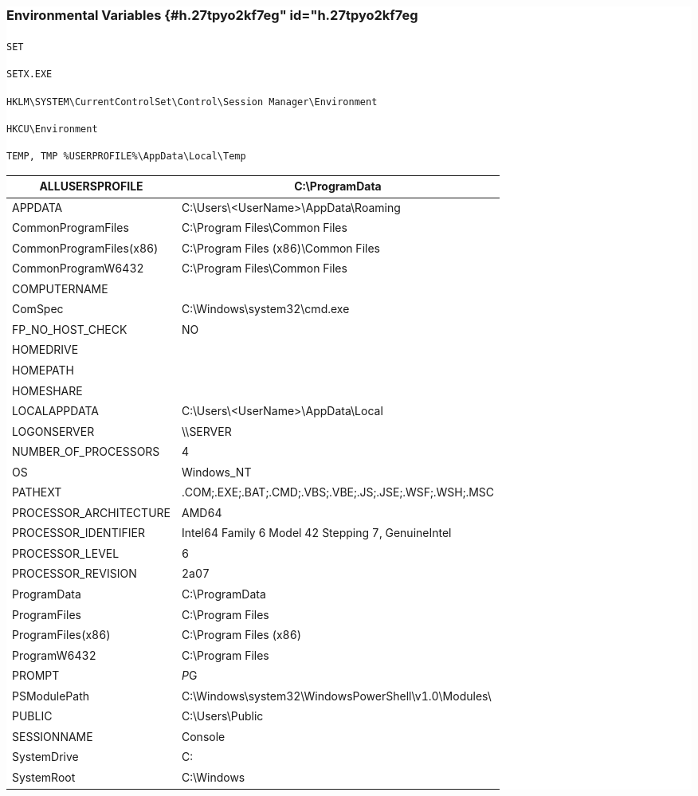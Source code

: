 ### Environmental Variables {#h.27tpyo2kf7eg" id="h.27tpyo2kf7eg


`SET`

`SETX.EXE`

``HKLM\SYSTEM\CurrentControlSet\Control\Session Manager\Environment``

``HKCU\Environment``

``TEMP, TMP %USERPROFILE%\AppData\Local\Temp``

| ALLUSERSPROFILE         | C:\ProgramData                                        |
| ----------------------- | ----------------------------------------------------- |
| APPDATA                 | C:\Users\\\<UserName>\AppData\Roaming                 |
| CommonProgramFiles      | C:\Program Files\Common Files                         |
| CommonProgramFiles(x86) | C:\Program Files (x86)\Common Files                   |
| CommonProgramW6432      | C:\Program Files\Common Files                         |
| COMPUTERNAME            |                                                       |
| ComSpec                 | C:\Windows\system32\cmd.exe                           |
| FP\_NO\_HOST\_CHECK     | NO                                                    |
| HOMEDRIVE               |                                                       |
| HOMEPATH                |                                                       |
| HOMESHARE               |                                                       |
| LOCALAPPDATA            | C:\Users\\\<UserName>\AppData\Local                   |
| LOGONSERVER             | \\\SERVER                                             |
| NUMBER\_OF\_PROCESSORS  | 4                                                     |
| OS                      | Windows\_NT                                           |
| PATHEXT                 | .COM;.EXE;.BAT;.CMD;.VBS;.VBE;.JS;.JSE;.WSF;.WSH;.MSC |
| PROCESSOR\_ARCHITECTURE | AMD64                                                 |
| PROCESSOR\_IDENTIFIER   | Intel64 Family 6 Model 42 Stepping 7, GenuineIntel    |
| PROCESSOR\_LEVEL        | 6                                                     |
| PROCESSOR\_REVISION     | 2a07                                                  |
| ProgramData             | C:\ProgramData                                        |
| ProgramFiles            | C:\Program Files                                      |
| ProgramFiles(x86)       | C:\Program Files (x86)                                |
| ProgramW6432            | C:\Program Files                                      |
| PROMPT                  | $P$G                                                  |
| PSModulePath            | C:\Windows\system32\WindowsPowerShell\v1.0\Modules\\  |
| PUBLIC                  | C:\Users\Public                                       |
| SESSIONNAME             | Console                                               |
| SystemDrive             | C:                                                    |
| SystemRoot              | C:\Windows                                            |